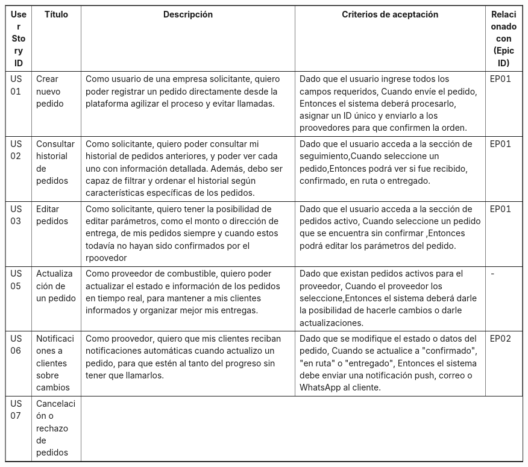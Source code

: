 <table border="1">
  <thead>
    <tr>
      <th>User Story ID</th>
      <th>Título</th>
      <th>Descripción</th>
      <th>Criterios de aceptación</th>
      <th>Relacionado con (Epic ID)</th>
    </tr>
  </thead>
  <tbody>
    <tr>
      <td>US01</td>
      <td>Crear nuevo pedido</td>
      <td>Como usuario de una empresa solicitante, quiero poder registrar un pedido directamente desde la plataforma agilizar el proceso y evitar llamadas.</td>
      <td>Dado que el usuario ingrese todos los campos requeridos, Cuando envíe el pedido, Entonces el sistema deberá procesarlo, asignar un ID único y enviarlo a los proovedores para que confirmen la orden.</td>
      <td>EP01</td>
    </tr>
    <tr>
      <td>US02</td>
      <td>Consultar historial de pedidos</td>
      <td>Como solicitante, quiero poder consultar mi historial de pedidos anteriores, y poder ver cada uno con información detallada. Además, debo ser capaz de filtrar y ordenar el historial según características específicas de los pedidos.</td>
      <td>Dado que el usuario acceda a la sección de seguimiento,Cuando seleccione un pedido,Entonces podrá ver si fue recibido, confirmado, en ruta o entregado.</td>
      <td>EP01</td>
    </tr>
    <tr>
      <td>US03</td>
      <td>Editar pedidos</td>
      <td>Como solicitante, quiero tener la posibilidad de editar parámetros, como el monto o dirección de entrega, de mis pedidos siempre y cuando estos todavía no hayan sido confirmados por el rpoovedor</td>
      <td>Dado que el usuario acceda a la sección de pedidos activo, Cuando seleccione un pedido que se encuentra sin confirmar ,Entonces podrá editar los parámetros del pedido.</td>
      <td>EP01</td>
    </tr>
    <tr>
      <td>US05</td>
      <td>Actualización de un pedido</td>
      <td>Como proveedor de combustible, quiero poder actualizar el estado e información de los pedidos en tiempo real, para mantener a mis clientes informados y organizar mejor mis entregas.</td>
      <td>Dado que existan pedidos activos para el proveedor, Cuando el proveedor los seleccione,Entonces el sistema deberá darle la posibilidad de hacerle cambios o darle actualizaciones.</td>
      <td>-</td>
    </tr>
    <tr>
      <td>US06</td>
      <td>Notificaciones a clientes sobre cambios</td>
      <td>Como proovedor, quiero que mis clientes reciban notificaciones automáticas cuando actualizo un pedido, para que estén al tanto del progreso sin tener que llamarlos.</td>
      <td>Dado que se modifique el estado o datos del pedido, Cuando se actualice a "confirmado", "en ruta" o "entregado", Entonces el sistema debe enviar una notificación push, correo o WhatsApp al cliente.</td>
      <td>EP02</td>
    </tr>
    <tr>
      <td>US07</td>
      <td>Cancelación o rechazo de pedidos</td>